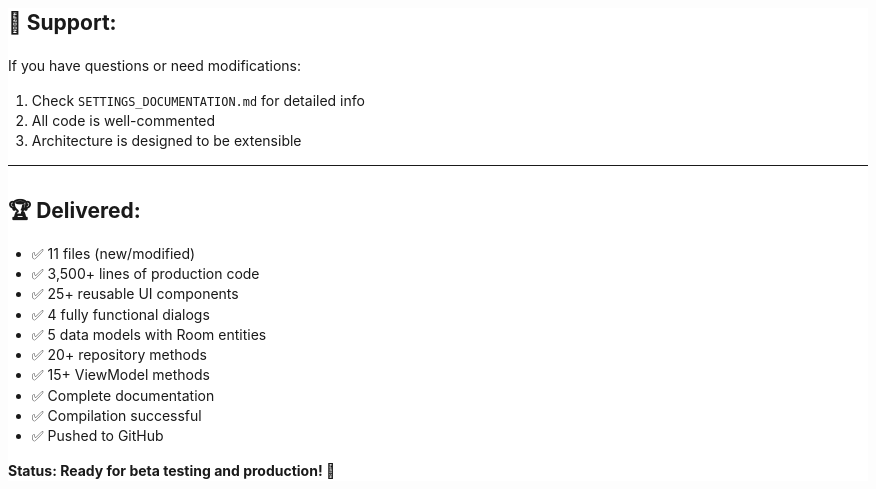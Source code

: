 ## 📧 **Support:**

If you have questions or need modifications:
1. Check `SETTINGS_DOCUMENTATION.md` for detailed info
2. All code is well-commented
3. Architecture is designed to be extensible

---

## 🏆 **Delivered:**

- ✅ 11 files (new/modified)
- ✅ 3,500+ lines of production code
- ✅ 25+ reusable UI components
- ✅ 4 fully functional dialogs
- ✅ 5 data models with Room entities
- ✅ 20+ repository methods
- ✅ 15+ ViewModel methods
- ✅ Complete documentation
- ✅ Compilation successful
- ✅ Pushed to GitHub

**Status: Ready for beta testing and production! 🚀**

